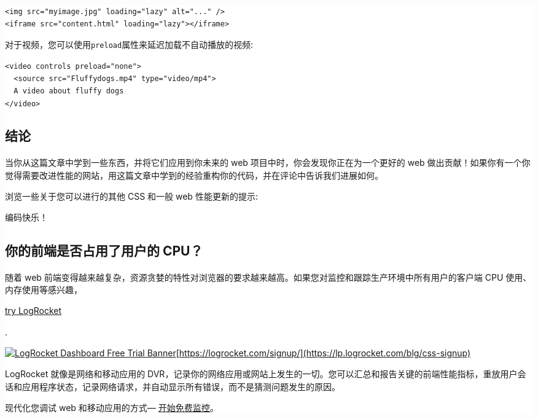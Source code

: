 ```
<img src="myimage.jpg" loading="lazy" alt="..." />
<iframe src="content.html" loading="lazy"></iframe>

```

对于视频，您可以使用`preload`属性来延迟加载不自动播放的视频:

```
<video controls preload="none">
  <source src="Fluffydogs.mp4" type="video/mp4">
  A video about fluffy dogs
</video>

```

## 结论

当你从这篇文章中学到一些东西，并将它们应用到你未来的 web 项目中时，你会发现你正在为一个更好的 web 做出贡献！如果你有一个你觉得需要改进性能的网站，用这篇文章中学到的经验重构你的代码，并在评论中告诉我们进展如何。

浏览一些关于您可以进行的其他 CSS 和一般 web 性能更新的提示:

编码快乐！

## 你的前端是否占用了用户的 CPU？

随着 web 前端变得越来越复杂，资源贪婪的特性对浏览器的要求越来越高。如果您对监控和跟踪生产环境中所有用户的客户端 CPU 使用、内存使用等感兴趣，

[try LogRocket](https://lp.logrocket.com/blg/css-signup)

.

[![LogRocket Dashboard Free Trial Banner](img/dacb06c713aec161ffeaffae5bd048cd.png)](https://lp.logrocket.com/blg/css-signup)[https://logrocket.com/signup/](https://lp.logrocket.com/blg/css-signup)

LogRocket 就像是网络和移动应用的 DVR，记录你的网络应用或网站上发生的一切。您可以汇总和报告关键的前端性能指标，重放用户会话和应用程序状态，记录网络请求，并自动显示所有错误，而不是猜测问题发生的原因。

现代化您调试 web 和移动应用的方式— [开始免费监控](https://lp.logrocket.com/blg/css-signup)。